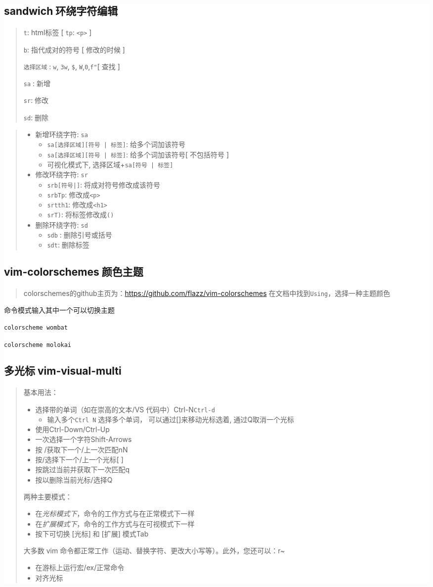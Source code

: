 ## sandwich 环绕字符编辑

> `t`: html标签 [ `tp`: `<p>` ]
>
> `b`:  指代成对的符号 [ 修改的时候 ]
>
> `选择区域` : `w`, `3w`, `$`, `W`,`0`,`f"`[  查找 ]
>
> `sa` : 新增
>
> `sr`: 修改
>
> `sd`: 删除

> - 新增环绕字符: `sa`
>   - `sa[选择区域][符号 | 标签]`: 给多个词加该符号
>   - `sa[选择区域][符号 | 标签]`: 给多个词加该符号[ 不包括符号 ]
>   - 可视化模式下, 选择区域+`sa[符号 | 标签]`
> - 修改环绕字符: `sr`
>   - `srb[符号|]`: 将成对符号修改成该符号
>   - `srbTp`: 修改成`<p>`
>   - `srtth1`: 修改成`<h1>`
>   - `srT)`: 将标签修改成`()`
> - 删除环绕字符: `sd`
>   - `sdb` : 删除引号或括号
>   - `sdt`: 删除标签

## vim-colorschemes 颜色主题

> colorschemes的github主页为：<https://github.com/flazz/vim-colorschemes>
> 在文档中找到`Using`，选择一种主题颜色

命令模式输入其中一个可以切换主题

```
colorscheme wombat
```

```
colorscheme molokai
```

## 多光标 vim-visual-multi

> 基本用法：
>
> - 选择带的单词（如在崇高的文本/VS 代码中）Ctrl-N`Ctrl-d`
>   - 输入多个`Ctrl N` 选择多个单词， 可以通过[]来移动光标选着, 通过Q取消一个光标
> - 使用Ctrl-Down/Ctrl-Up
> - 一次选择一个字符Shift-Arrows
> - 按 /获取下一个/上一次匹配nN
> - 按/选择下一个/上一个光标[ ]
> - 按跳过当前并获取下一次匹配q
> - 按以删除当前光标/选择Q
>
> 两种主要模式：
>
> - 在*光标模式下*，命令的工作方式与在正常模式下一样
> - 在*扩展模式下*，命令的工作方式与在可视模式下一样
> - 按下可切换 [光标] 和 [扩展] 模式Tab
>
> 大多数 vim 命令都正常工作（运动、替换字符、更改大小写等）。此外，您还可以：r~
>
> - 在游标上运行宏/ex/正常命令
> - 对齐光标